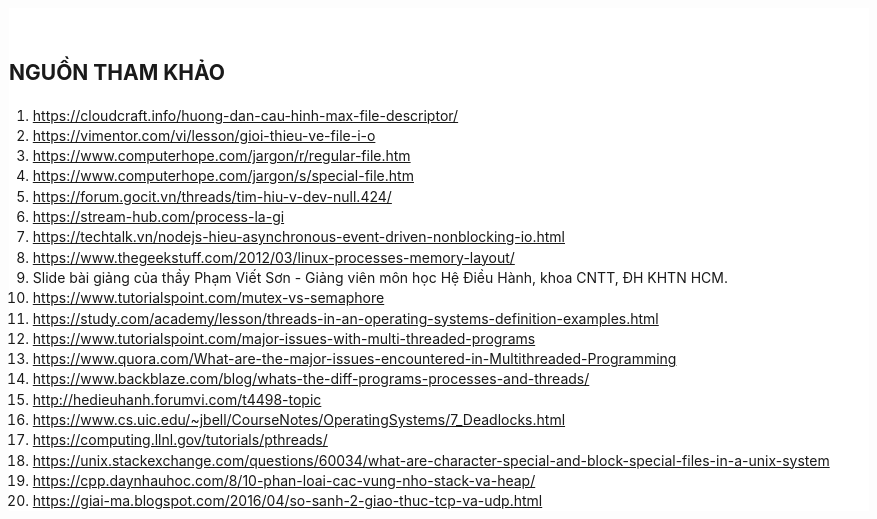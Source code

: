 <br/>

<span name="F"></span>
## NGUỒN THAM KHẢO

1. <https://cloudcraft.info/huong-dan-cau-hinh-max-file-descriptor/>
2. <https://vimentor.com/vi/lesson/gioi-thieu-ve-file-i-o>
3. <https://www.computerhope.com/jargon/r/regular-file.htm>
4. <https://www.computerhope.com/jargon/s/special-file.htm>
5. <https://forum.gocit.vn/threads/tim-hiu-v-dev-null.424/>
6. <https://stream-hub.com/process-la-gi>
7. <https://techtalk.vn/nodejs-hieu-asynchronous-event-driven-nonblocking-io.html>
8. <https://www.thegeekstuff.com/2012/03/linux-processes-memory-layout/>
9. Slide bài giảng của thầy Phạm Viết Sơn - Giảng viên môn học Hệ Điều Hành, khoa CNTT, ĐH KHTN HCM.
10. <https://www.tutorialspoint.com/mutex-vs-semaphore>
11. <https://study.com/academy/lesson/threads-in-an-operating-systems-definition-examples.html>
12. <https://www.tutorialspoint.com/major-issues-with-multi-threaded-programs>
13. <https://www.quora.com/What-are-the-major-issues-encountered-in-Multithreaded-Programming>
14. <https://www.backblaze.com/blog/whats-the-diff-programs-processes-and-threads/>
15. <http://hedieuhanh.forumvi.com/t4498-topic>
16. <https://www.cs.uic.edu/~jbell/CourseNotes/OperatingSystems/7_Deadlocks.html>
17. <https://computing.llnl.gov/tutorials/pthreads/>
18. <https://unix.stackexchange.com/questions/60034/what-are-character-special-and-block-special-files-in-a-unix-system>
19. <https://cpp.daynhauhoc.com/8/10-phan-loai-cac-vung-nho-stack-va-heap/>
20. <https://giai-ma.blogspot.com/2016/04/so-sanh-2-giao-thuc-tcp-va-udp.html>